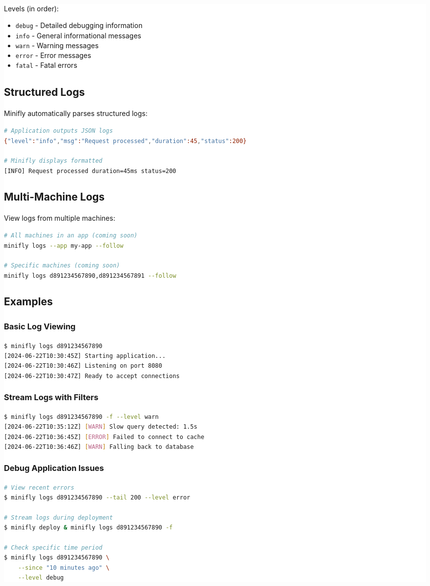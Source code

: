 Levels (in order):
- `debug` - Detailed debugging information
- `info` - General informational messages
- `warn` - Warning messages
- `error` - Error messages
- `fatal` - Fatal errors

## Structured Logs

Minifly automatically parses structured logs:

```bash
# Application outputs JSON logs
{"level":"info","msg":"Request processed","duration":45,"status":200}

# Minifly displays formatted
[INFO] Request processed duration=45ms status=200
```

## Multi-Machine Logs

View logs from multiple machines:

```bash
# All machines in an app (coming soon)
minifly logs --app my-app --follow

# Specific machines (coming soon)
minifly logs d891234567890,d891234567891 --follow
```

## Examples

### Basic Log Viewing
```bash
$ minifly logs d891234567890
[2024-06-22T10:30:45Z] Starting application...
[2024-06-22T10:30:46Z] Listening on port 8080
[2024-06-22T10:30:47Z] Ready to accept connections
```

### Stream Logs with Filters
```bash
$ minifly logs d891234567890 -f --level warn
[2024-06-22T10:35:12Z] [WARN] Slow query detected: 1.5s
[2024-06-22T10:36:45Z] [ERROR] Failed to connect to cache
[2024-06-22T10:36:46Z] [WARN] Falling back to database
```

### Debug Application Issues
```bash
# View recent errors
$ minifly logs d891234567890 --tail 200 --level error

# Stream logs during deployment
$ minifly deploy & minifly logs d891234567890 -f

# Check specific time period
$ minifly logs d891234567890 \
    --since "10 minutes ago" \
    --level debug
```
